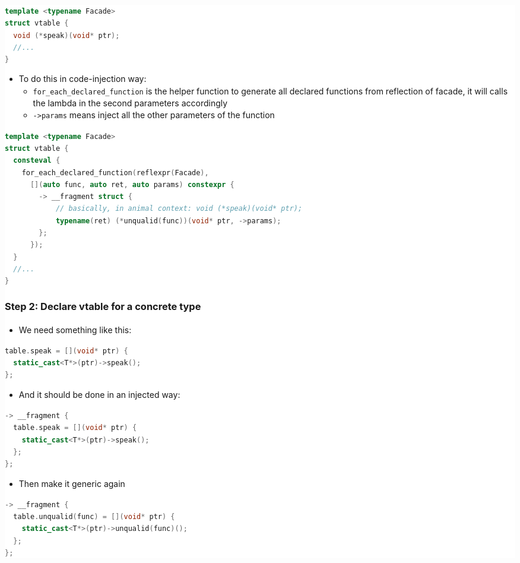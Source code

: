 ```cpp
template <typename Facade>
struct vtable {
  void (*speak)(void* ptr);
  //...
}
```

- To do this in code-injection way:
  - `for_each_declared_function` is the helper function to generate all declared functions from reflection of facade, it will calls the lambda in the second parameters accordingly
  - `->params` means inject all the other parameters of the function

```cpp
template <typename Facade>
struct vtable {
  consteval {
    for_each_declared_function(reflexpr(Facade),
      [](auto func, auto ret, auto params) constexpr {
        -> __fragment struct {
            // basically, in animal context: void (*speak)(void* ptr);
            typename(ret) (*unqualid(func))(void* ptr, ->params);
        };
      });
  }
  //...
}
```

### Step 2: Declare vtable for a concrete type

- We need something like this:

```cpp
table.speak = [](void* ptr) {
  static_cast<T*>(ptr)->speak();
};
```

- And it should be done in an injected way:

```cpp
-> __fragment {
  table.speak = [](void* ptr) {
    static_cast<T*>(ptr)->speak();
  };
};
```

- Then make it generic again

```cpp
-> __fragment {
  table.unqualid(func) = [](void* ptr) {
    static_cast<T*>(ptr)->unqualid(func)();
  };
};
```
